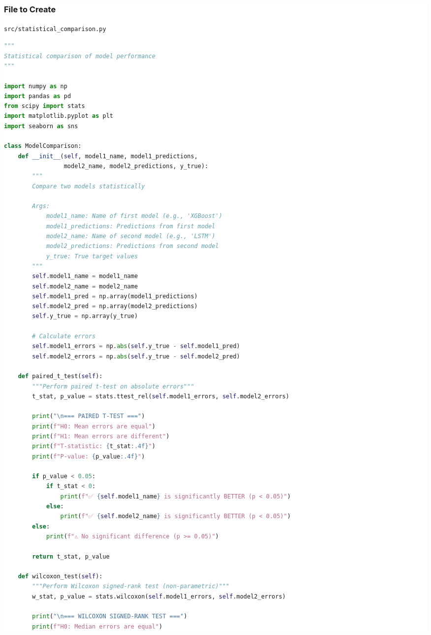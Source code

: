 ### File to Create
`src/statistical_comparison.py`

```python
"""
Statistical comparison of model performance
"""

import numpy as np
import pandas as pd
from scipy import stats
import matplotlib.pyplot as plt
import seaborn as sns

class ModelComparison:
    def __init__(self, model1_name, model1_predictions, 
                 model2_name, model2_predictions, y_true):
        """
        Compare two models statistically
        
        Args:
            model1_name: Name of first model (e.g., 'XGBoost')
            model1_predictions: Predictions from first model
            model2_name: Name of second model (e.g., 'LSTM')
            model2_predictions: Predictions from second model
            y_true: True target values
        """
        self.model1_name = model1_name
        self.model2_name = model2_name
        self.model1_pred = np.array(model1_predictions)
        self.model2_pred = np.array(model2_predictions)
        self.y_true = np.array(y_true)
        
        # Calculate errors
        self.model1_errors = np.abs(self.y_true - self.model1_pred)
        self.model2_errors = np.abs(self.y_true - self.model2_pred)
        
    def paired_t_test(self):
        """Perform paired t-test on absolute errors"""
        t_stat, p_value = stats.ttest_rel(self.model1_errors, self.model2_errors)
        
        print("\n=== PAIRED T-TEST ===")
        print(f"H0: Mean errors are equal")
        print(f"H1: Mean errors are different")
        print(f"T-statistic: {t_stat:.4f}")
        print(f"P-value: {p_value:.4f}")
        
        if p_value < 0.05:
            if t_stat < 0:
                print(f"✅ {self.model1_name} is significantly BETTER (p < 0.05)")
            else:
                print(f"✅ {self.model2_name} is significantly BETTER (p < 0.05)")
        else:
            print(f"⚠️ No significant difference (p >= 0.05)")
        
        return t_stat, p_value
    
    def wilcoxon_test(self):
        """Perform Wilcoxon signed-rank test (non-parametric)"""
        w_stat, p_value = stats.wilcoxon(self.model1_errors, self.model2_errors)
        
        print("\n=== WILCOXON SIGNED-RANK TEST ===")
        print(f"H0: Median errors are equal")
```